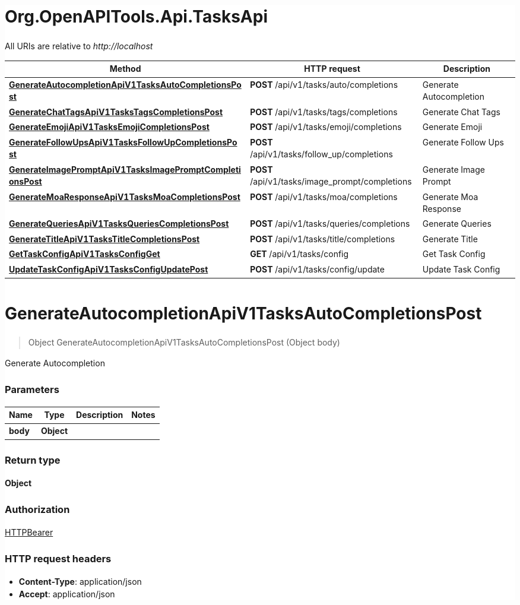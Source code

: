 # Org.OpenAPITools.Api.TasksApi

All URIs are relative to *http://localhost*

| Method | HTTP request | Description |
|--------|--------------|-------------|
| [**GenerateAutocompletionApiV1TasksAutoCompletionsPost**](TasksApi.md#generateautocompletionapiv1tasksautocompletionspost) | **POST** /api/v1/tasks/auto/completions | Generate Autocompletion |
| [**GenerateChatTagsApiV1TasksTagsCompletionsPost**](TasksApi.md#generatechattagsapiv1taskstagscompletionspost) | **POST** /api/v1/tasks/tags/completions | Generate Chat Tags |
| [**GenerateEmojiApiV1TasksEmojiCompletionsPost**](TasksApi.md#generateemojiapiv1tasksemojicompletionspost) | **POST** /api/v1/tasks/emoji/completions | Generate Emoji |
| [**GenerateFollowUpsApiV1TasksFollowUpCompletionsPost**](TasksApi.md#generatefollowupsapiv1tasksfollowupcompletionspost) | **POST** /api/v1/tasks/follow_up/completions | Generate Follow Ups |
| [**GenerateImagePromptApiV1TasksImagePromptCompletionsPost**](TasksApi.md#generateimagepromptapiv1tasksimagepromptcompletionspost) | **POST** /api/v1/tasks/image_prompt/completions | Generate Image Prompt |
| [**GenerateMoaResponseApiV1TasksMoaCompletionsPost**](TasksApi.md#generatemoaresponseapiv1tasksmoacompletionspost) | **POST** /api/v1/tasks/moa/completions | Generate Moa Response |
| [**GenerateQueriesApiV1TasksQueriesCompletionsPost**](TasksApi.md#generatequeriesapiv1tasksqueriescompletionspost) | **POST** /api/v1/tasks/queries/completions | Generate Queries |
| [**GenerateTitleApiV1TasksTitleCompletionsPost**](TasksApi.md#generatetitleapiv1taskstitlecompletionspost) | **POST** /api/v1/tasks/title/completions | Generate Title |
| [**GetTaskConfigApiV1TasksConfigGet**](TasksApi.md#gettaskconfigapiv1tasksconfigget) | **GET** /api/v1/tasks/config | Get Task Config |
| [**UpdateTaskConfigApiV1TasksConfigUpdatePost**](TasksApi.md#updatetaskconfigapiv1tasksconfigupdatepost) | **POST** /api/v1/tasks/config/update | Update Task Config |

<a id="generateautocompletionapiv1tasksautocompletionspost"></a>
# **GenerateAutocompletionApiV1TasksAutoCompletionsPost**
> Object GenerateAutocompletionApiV1TasksAutoCompletionsPost (Object body)

Generate Autocompletion


### Parameters

| Name | Type | Description | Notes |
|------|------|-------------|-------|
| **body** | **Object** |  |  |

### Return type

**Object**

### Authorization

[HTTPBearer](../README.md#HTTPBearer)

### HTTP request headers

 - **Content-Type**: application/json
 - **Accept**: application/json

